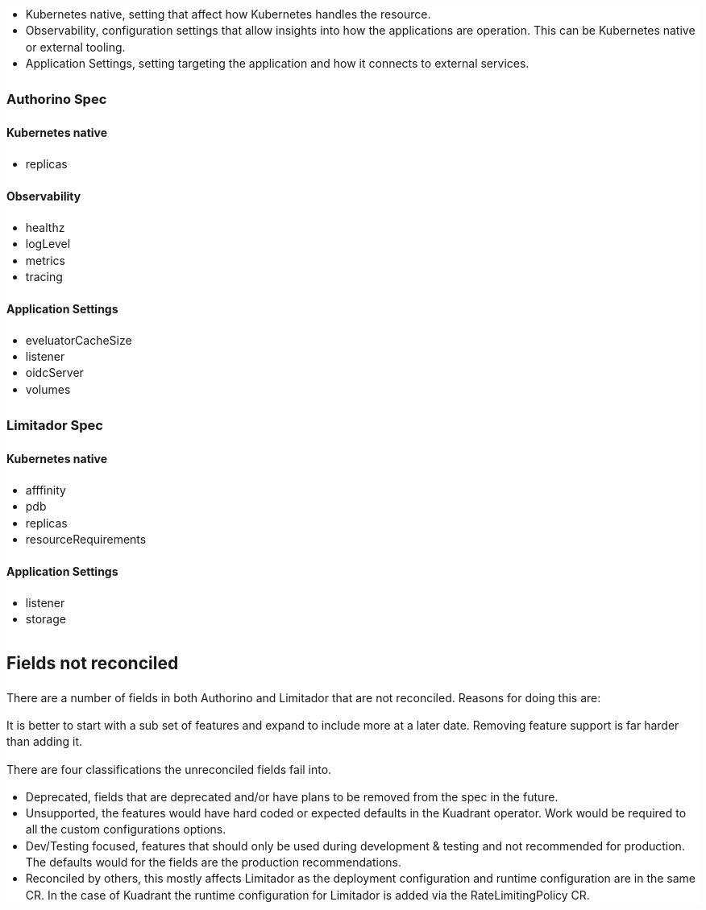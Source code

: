 - Kubernetes native, setting that affect how Kubernetes handles the resource.
- Observability, configuration settings that allow insights into how the applications are operation.
This can be Kubernetes native or external tooling.
- Application Settings, setting targeting the application and how it connects to external services.

### Authorino Spec
#### Kubernetes native
- replicas

#### Observability
- healthz
- logLevel
- metrics
- tracing

#### Application Settings
- eveluatorCacheSize
- listener
- oidcServer
- volumes

### Limitador Spec
#### Kubernetes native
- afffinity
- pdb
- replicas
- resourceRequirements

#### Application Settings
- listener
- storage

## Fields not reconciled
There are a number of fields in both Authorino and Limitador that are not reconciled.
Reasons for doing this are:

It is better to start with a sub set of features and expand to include more at a later date.
Removing feature support is far harder than adding it.

There are four classifications the unreconciled fields fail into.
- Deprecated, fields that are deprecated and/or have plans to be removed from the spec in the future.
- Unsupported, the features would have hard coded or expected defaults in the Kuadrant operator. 
Work would be required to all the custom configurations options.
- Dev/Testing focused, features that should only be used during development & testing and not recommended for production.
The defaults would for the fields are the production recommendations.
- Reconciled by others, this mostly affects Limitador as the deployment configuration and runtime configuration are in the same CR.
In the case of Kuadrant the runtime configuration for Limitador is added via the RateLimitingPolicy CR.
